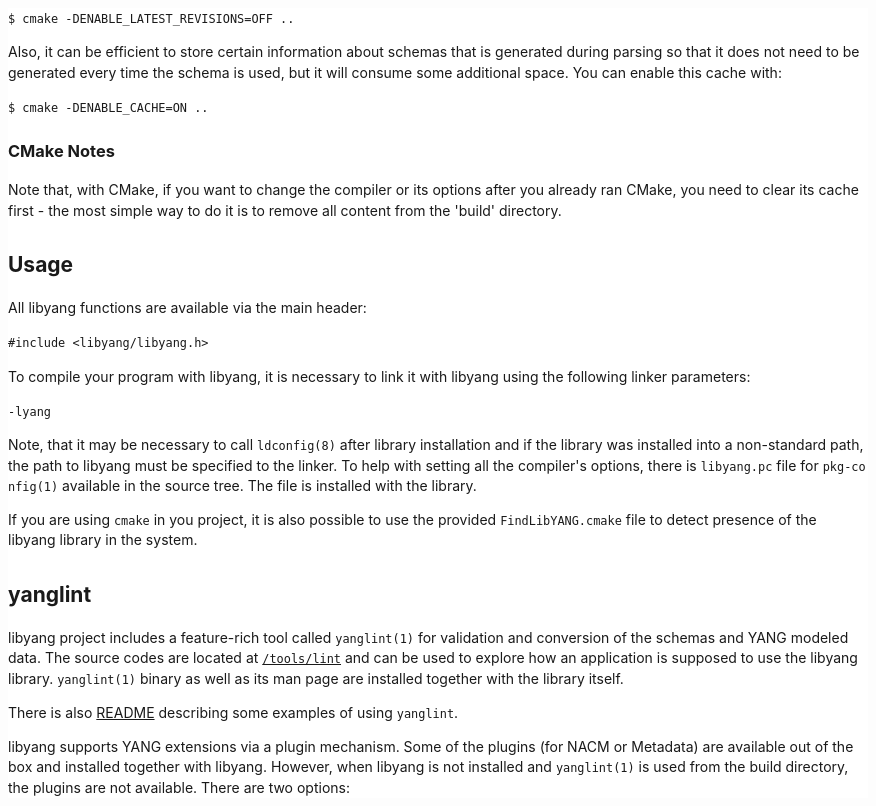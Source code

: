 ```
$ cmake -DENABLE_LATEST_REVISIONS=OFF ..
```

Also, it can be efficient to store certain information about schemas that is generated during parsing
so that it does not need to be generated every time the schema is used, but it will consume some
additional space. You can enable this cache with:

```
$ cmake -DENABLE_CACHE=ON ..
```

### CMake Notes

Note that, with CMake, if you want to change the compiler or its options after
you already ran CMake, you need to clear its cache first - the most simple way
to do it is to remove all content from the 'build' directory.

## Usage

All libyang functions are available via the main header:
```
#include <libyang/libyang.h>
```

To compile your program with libyang, it is necessary to link it with libyang using the
following linker parameters:
```
-lyang
```

Note, that it may be necessary to call `ldconfig(8)` after library installation and if the
library was installed into a non-standard path, the path to libyang must be specified to the
linker. To help with setting all the compiler's options, there is `libyang.pc` file for
`pkg-config(1)` available in the source tree. The file is installed with the library.

If you are using `cmake` in you project, it is also possible to use the provided
`FindLibYANG.cmake` file to detect presence of the libyang library in the system.

## yanglint

libyang project includes a feature-rich tool called `yanglint(1)` for validation
and conversion of the schemas and YANG modeled data. The source codes are
located at [`/tools/lint`](./tools/lint) and can be used to explore how an
application is supposed to use the libyang library. `yanglint(1)` binary as
well as its man page are installed together with the library itself.

There is also [README](./tools/lint/examples/README.md) describing some examples of
using `yanglint`.

libyang supports YANG extensions via a plugin mechanism. Some of the plugins (for
NACM or Metadata) are available out of the box and installed together with libyang.
However, when libyang is not installed and `yanglint(1)` is used from the build
directory, the plugins are not available. There are two options:
